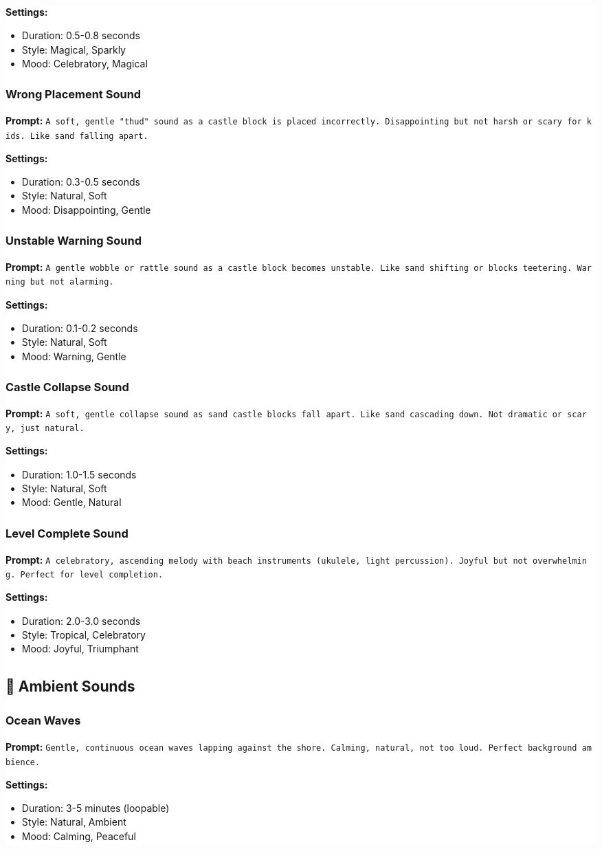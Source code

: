 **Settings:**
- Duration: 0.5-0.8 seconds
- Style: Magical, Sparkly
- Mood: Celebratory, Magical

### Wrong Placement Sound
**Prompt:** `A soft, gentle "thud" sound as a castle block is placed incorrectly. Disappointing but not harsh or scary for kids. Like sand falling apart.`

**Settings:**
- Duration: 0.3-0.5 seconds
- Style: Natural, Soft
- Mood: Disappointing, Gentle

### Unstable Warning Sound
**Prompt:** `A gentle wobble or rattle sound as a castle block becomes unstable. Like sand shifting or blocks teetering. Warning but not alarming.`

**Settings:**
- Duration: 0.1-0.2 seconds
- Style: Natural, Soft
- Mood: Warning, Gentle

### Castle Collapse Sound
**Prompt:** `A soft, gentle collapse sound as sand castle blocks fall apart. Like sand cascading down. Not dramatic or scary, just natural.`

**Settings:**
- Duration: 1.0-1.5 seconds
- Style: Natural, Soft
- Mood: Gentle, Natural

### Level Complete Sound
**Prompt:** `A celebratory, ascending melody with beach instruments (ukulele, light percussion). Joyful but not overwhelming. Perfect for level completion.`

**Settings:**
- Duration: 2.0-3.0 seconds
- Style: Tropical, Celebratory
- Mood: Joyful, Triumphant

## 🌊 Ambient Sounds

### Ocean Waves
**Prompt:** `Gentle, continuous ocean waves lapping against the shore. Calming, natural, not too loud. Perfect background ambience.`

**Settings:**
- Duration: 3-5 minutes (loopable)
- Style: Natural, Ambient
- Mood: Calming, Peaceful
